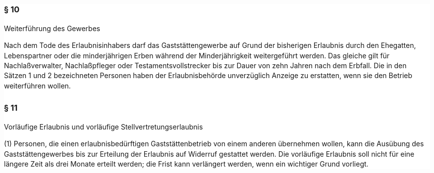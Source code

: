 </div>

</div>

</div>

</div>

<span id="BJNR004650970BJNE001102377.html"></span>

### § 10  
Weiterführung des Gewerbes

<div>

<div class="jnhtml">

<div>

<div class="jurAbsatz">

Nach dem Tode des Erlaubnisinhabers darf das Gaststättengewerbe auf
Grund der bisherigen Erlaubnis durch den Ehegatten, Lebenspartner oder
die minderjährigen Erben während der Minderjährigkeit weitergeführt
werden. Das gleiche gilt für Nachlaßverwalter, Nachlaßpfleger oder
Testamentsvollstrecker bis zur Dauer von zehn Jahren nach dem Erbfall.
Die in den Sätzen 1 und 2 bezeichneten Personen haben der
Erlaubnisbehörde unverzüglich Anzeige zu erstatten, wenn sie den
Betrieb weiterführen wollen.

</div>

</div>

</div>

</div>

<span id="BJNR004650970BJNE001201308.html"></span>

### § 11  
Vorläufige Erlaubnis und vorläufige Stellvertretungserlaubnis

<div>

<div class="jnhtml">

<div>

<div class="jurAbsatz">

(1) Personen, die einen erlaubnisbedürftigen Gaststättenbetrieb von
einem anderen übernehmen wollen, kann die Ausübung des
Gaststättengewerbes bis zur Erteilung der Erlaubnis auf Widerruf
gestattet werden. Die vorläufige Erlaubnis soll nicht für eine längere
Zeit als drei Monate erteilt werden; die Frist kann verlängert werden,
wenn ein wichtiger Grund vorliegt.

</div>
